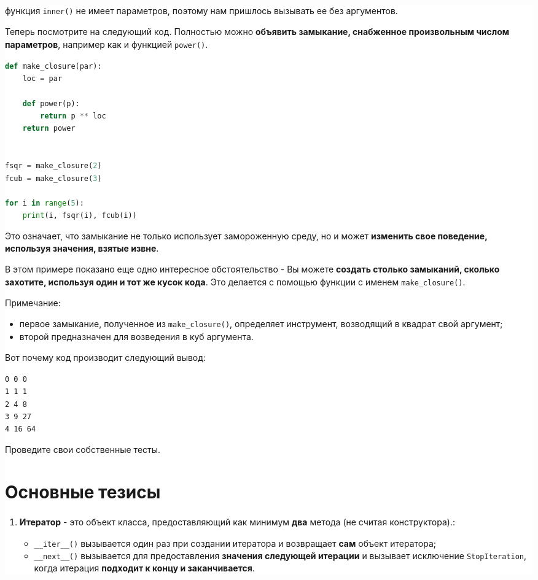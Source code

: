 функция `inner()` не имеет параметров, поэтому нам пришлось вызывать ее без аргументов.

Теперь посмотрите на следующий код. Полностью можно **объявить замыкание, снабженное произвольным числом параметров**, например как и функцией `power()`.

```python
def make_closure(par):
    loc = par

    def power(p):
        return p ** loc
    return power


fsqr = make_closure(2)
fcub = make_closure(3)

for i in range(5):
    print(i, fsqr(i), fcub(i))

```

Это означает, что замыкание не только использует замороженную среду, но и может **изменить свое поведение, используя значения, взятые извне**.

В этом примере показано еще одно интересное обстоятельство - Вы можете **создать столько замыканий, сколько захотите, используя один и тот же кусок кода**. Это делается с помощью функции с именем `make_closure()`.

Примечание:

*   первое замыкание, полученное из `make_closure()`, определяет инструмент, возводящий в квадрат свой аргумент;
*   второй предназначен для возведения в куб аргумента.

Вот почему код производит следующий вывод:

```
0 0 0
1 1 1
2 4 8
3 9 27
4 16 64
```

Проведите свои собственные тесты.

  
# Основные тезисы

1. **Итератор** - это объект класса, предоставляющий как минимум **два** метода (не считая конструктора).:

   *   `__iter__()` вызывается один раз при создании итератора и возвращает **сам** объект итератора;
   *   `__next__()` вызывается для предоставления **значения следующей итерации** и вызывает исключение `StopIteration`, когда итерация **подходит к концу и заканчивается**.
